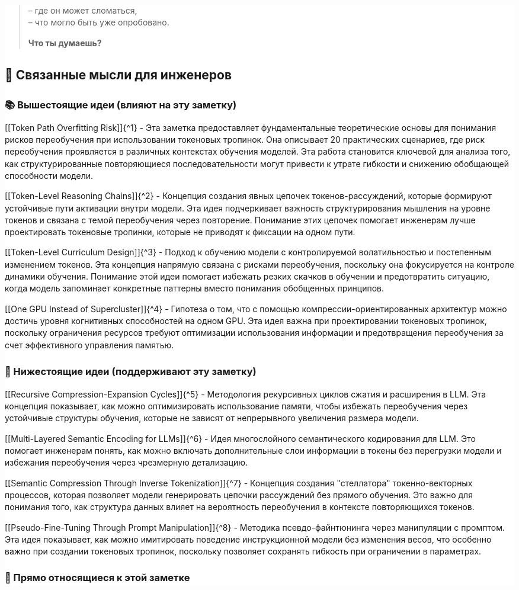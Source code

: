 > – где он может сломаться,  
> – что могло быть уже опробовано.
> 
> **Что ты думаешь?**

## 🔗 Связанные мысли для инженеров

### 📚 Вышестоящие идеи (влияют на эту заметку)

[[Token Path Overfitting Risk]]{^1} - Эта заметка предоставляет фундаментальные теоретические основы для понимания рисков переобучения при использовании токеновых тропинок. Она описывает 20 практических сценариев, где риск переобучения проявляется в различных контекстах обучения моделей. Эта работа становится ключевой для анализа того, как структурированные повторяющиеся последовательности могут привести к утрате гибкости и снижению обобщающей способности модели.

[[Token-Level Reasoning Chains]]{^2} - Концепция создания явных цепочек токенов-рассуждений, которые формируют устойчивые пути активации внутри модели. Эта идея подчеркивает важность структурирования мышления на уровне токенов и связана с темой переобучения через повторение. Понимание этих цепочек помогает инженерам лучше проектировать токеновые тропинки, которые не приводят к фиксации на одном пути.

[[Token-Level Curriculum Design]]{^3} - Подход к обучению модели с контролируемой волатильностью и постепенным изменением токенов. Эта концепция напрямую связана с рисками переобучения, поскольку она фокусируется на контроле динамики обучения. Понимание этой идеи помогает избежать резких скачков в обучении и предотвратить ситуацию, когда модель запоминает конкретные паттерны вместо понимания обобщенных принципов.

[[One GPU Instead of Supercluster]]{^4} - Гипотеза о том, что с помощью компрессии-ориентированных архитектур можно достичь уровня когнитивных способностей на одном GPU. Эта идея важна при проектировании токеновых тропинок, поскольку ограничения ресурсов требуют оптимизации использования информации и предотвращения переобучения за счет эффективного управления памятью.

### 🧠 Нижестоящие идеи (поддерживают эту заметку)

[[Recursive Compression-Expansion Cycles]]{^5} - Методология рекурсивных циклов сжатия и расширения в LLM. Эта концепция показывает, как можно оптимизировать использование памяти, чтобы избежать переобучения через устойчивые структуры обучения, которые не зависят от непрерывного увеличения размера модели.

[[Multi-Layered Semantic Encoding for LLMs]]{^6} - Идея многослойного семантического кодирования для LLM. Это помогает инженерам понять, как можно включать дополнительные слои информации в токены без перегрузки модели и избежания переобучения через чрезмерную детализацию.

[[Semantic Compression Through Inverse Tokenization]]{^7} - Концепция создания "стеллатора" токенно-векторных процессов, которая позволяет модели генерировать цепочки рассуждений без прямого обучения. Это важно для понимания того, как структура данных влияет на вероятность переобучения в контексте повторяющихся токенов.

[[Pseudo-Fine-Tuning Through Prompt Manipulation]]{^8} - Методика псевдо-файнтюнинга через манипуляции с промптом. Эта идея показывает, как можно имитировать поведение инструкционной модели без изменения весов, что особенно важно при создании токеновых тропинок, поскольку позволяет сохранять гибкость при ограничении в параметрах.

### 🔗 Прямо относящиеся к этой заметке


[^1]: [[2 часа обзор проекта]]
[^2]: [[Token-Path Overfitting Risks]]
[^3]: [[Token Path Overfitting Risk]]
[^4]: [[Token-Level Reasoning Chains]]
[^5]: [[Token Cost of Recursive Querying]]
[^6]: [[Token-Level Curriculum Design]]
[^7]: [[Fractal Tokenization Resonant Meaning Structures]]
[^8]: [[Markup Language Effects on AI Behavior]]
[^9]: [[Markup Efficiency and Generative Drift]]
[^10]: [[Stellator Token Processes]]
[^11]: [[LoRA Control and Semantic Preservation]]
[^12]: [[Tokenism and Simulation of Thought]]
[^13]: [[One GPU Instead of Supercluster]]
[^14]: [[Fusion-Based Token Design for Meaning Architecture]]
[^15]: [[Semantic Compression Through Inverse Tokenization]]
[^16]: [[Multi-Layered Semantic Encoding for LLMs]]
[^17]: [[Resource-Bound Prompt Engineering]]
[^18]: [[Pseudo-Fine-Tuning Through Prompt Manipulation]]
[^19]: [[Formatting as Semantic Encoding]]
[^20]: [[Initial Processes in LLM Linear vs Field Query Начальные процессы в LLM линейный vs полевой запрос]]